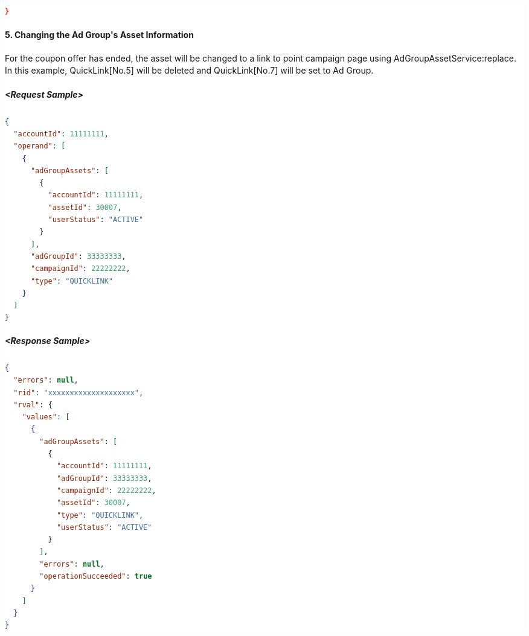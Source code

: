 ```json
}
```

#### 5.	Changing the Ad Group's Asset Information 
For the coupon offer has ended, the asset will be changed to a link to point campaign page using AdGroupAssetService:replace. 
In this example, QuickLink[No.5] will be deleted and QuickLink[No.7] will be set to Ad Group.
##### \<Request Sample>
```json
{
  "accountId": 11111111,
  "operand": [
    {
      "adGroupAssets": [
        {
          "accountId": 11111111,
          "assetId": 30007,
          "userStatus": "ACTIVE"
        }
      ],
      "adGroupId": 33333333,
      "campaignId": 22222222,
      "type": "QUICKLINK"
    }
  ]
}

```
##### \<Response Sample>
```json
{
  "errors": null,
  "rid": "xxxxxxxxxxxxxxxxxxxx",
  "rval": {
    "values": [
      {
        "adGroupAssets": [
          {
            "accountId": 11111111,
            "adGroupId": 33333333,
            "campaignId": 22222222,
            "assetId": 30007,
            "type": "QUICKLINK",
            "userStatus": "ACTIVE"
          }
        ],
        "errors": null,
        "operationSucceeded": true
      }
    ]
  }
}
```
